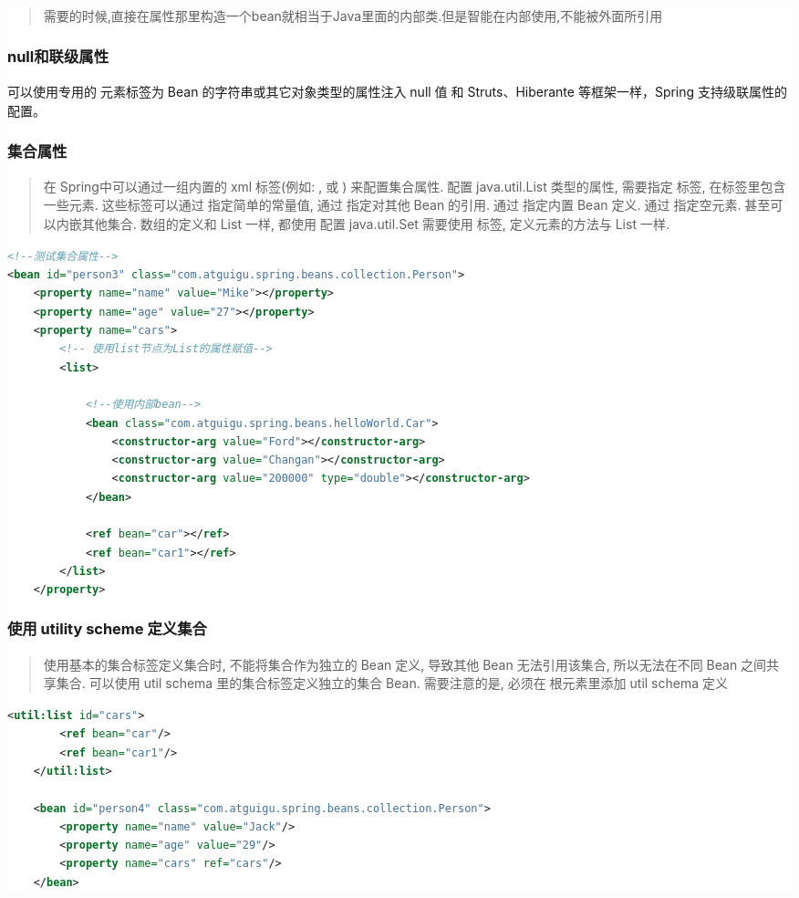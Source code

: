 > 需要的时候,直接在属性那里构造一个bean就相当于Java里面的内部类.但是智能在内部使用,不能被外面所引用

### null和联级属性

可以使用专用的 <null/> 元素标签为 Bean 的字符串或其它对象类型的属性注入 null 值
和 Struts、Hiberante 等框架一样，Spring 支持级联属性的配置。



### 集合属性

> 在 Spring中可以通过一组内置的 xml 标签(例如: <list>, <set> 或 <map>) 来配置集合属性.
> 配置 java.util.List 类型的属性, 需要指定 <list>  标签, 在标签里包含一些元素. 这些标签可以通过 <value> 指定简单的常量值, 通过 <ref> 指定对其他 Bean 的引用. 通过<bean> 指定内置 Bean 定义. 通过 <null/> 指定空元素. 甚至可以内嵌其他集合.
> 数组的定义和 List 一样, 都使用 <list>
> 配置 java.util.Set 需要使用 <set> 标签, 定义元素的方法与 List 一样.

```xml
<!--测试集合属性-->
<bean id="person3" class="com.atguigu.spring.beans.collection.Person">
    <property name="name" value="Mike"></property>
    <property name="age" value="27"></property>
    <property name="cars">
        <!-- 使用list节点为List的属性赋值-->
        <list>

            <!--使用内部bean-->
            <bean class="com.atguigu.spring.beans.helloWorld.Car">
                <constructor-arg value="Ford"></constructor-arg>
                <constructor-arg value="Changan"></constructor-arg>
                <constructor-arg value="200000" type="double"></constructor-arg>
            </bean>

            <ref bean="car"></ref>
            <ref bean="car1"></ref>
        </list>
    </property>
```

### 使用 utility scheme 定义集合

> 使用基本的集合标签定义集合时, 不能将集合作为独立的 Bean 定义, 导致其他 Bean 无法引用该集合, 所以无法在不同 Bean 之间共享集合.
> 可以使用 util schema 里的集合标签定义独立的集合 Bean. 需要注意的是, 必须在 <beans> 根元素里添加 util schema 定义

```xml
<util:list id="cars">
        <ref bean="car"/>
        <ref bean="car1"/>
    </util:list>

    <bean id="person4" class="com.atguigu.spring.beans.collection.Person">
        <property name="name" value="Jack"/>
        <property name="age" value="29"/>
        <property name="cars" ref="cars"/>
    </bean>
```
